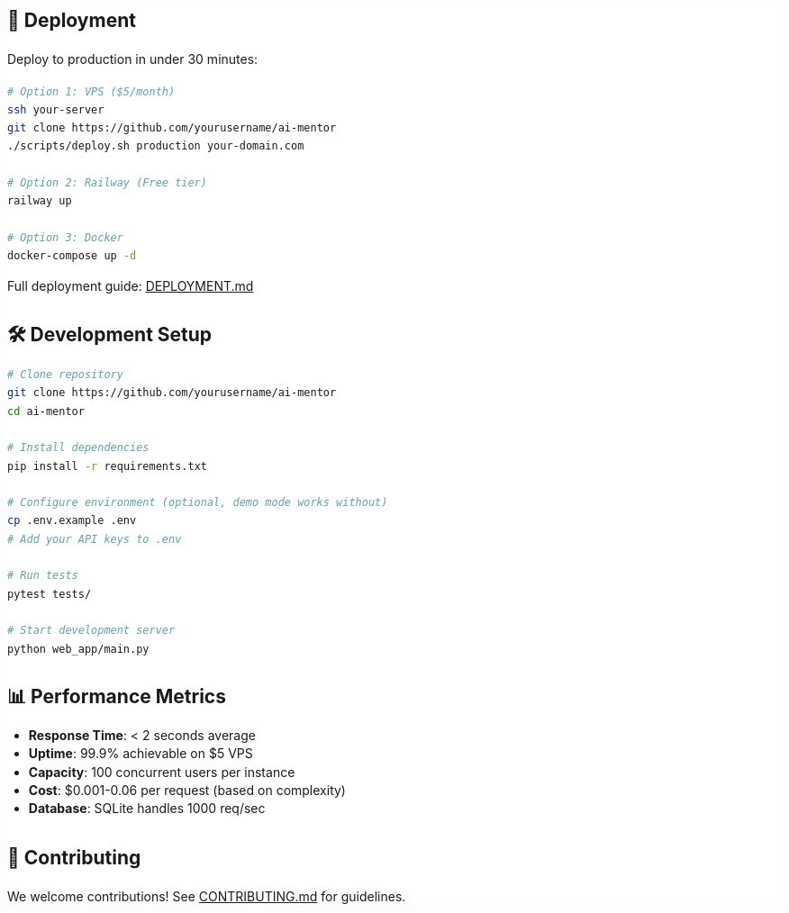 ## 🚀 Deployment

Deploy to production in under 30 minutes:

```bash
# Option 1: VPS ($5/month)
ssh your-server
git clone https://github.com/yourusername/ai-mentor
./scripts/deploy.sh production your-domain.com

# Option 2: Railway (Free tier)
railway up

# Option 3: Docker
docker-compose up -d
```

Full deployment guide: [DEPLOYMENT.md](DEPLOYMENT.md)

## 🛠️ Development Setup

```bash
# Clone repository
git clone https://github.com/yourusername/ai-mentor
cd ai-mentor

# Install dependencies
pip install -r requirements.txt

# Configure environment (optional, demo mode works without)
cp .env.example .env
# Add your API keys to .env

# Run tests
pytest tests/

# Start development server
python web_app/main.py
```

## 📊 Performance Metrics

- **Response Time**: < 2 seconds average
- **Uptime**: 99.9% achievable on $5 VPS
- **Capacity**: 100 concurrent users per instance
- **Cost**: $0.001-0.06 per request (based on complexity)
- **Database**: SQLite handles 1000 req/sec

## 🤝 Contributing

We welcome contributions! See [CONTRIBUTING.md](CONTRIBUTING.md) for guidelines.

